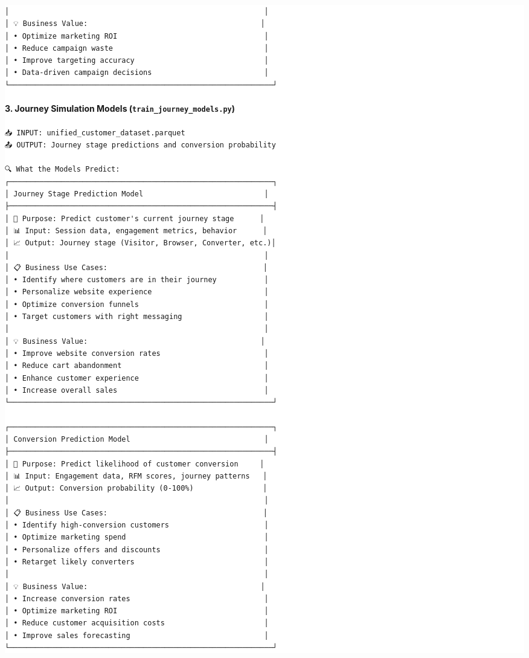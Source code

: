 ```
│                                                           │
│ 💡 Business Value:                                        │
│ • Optimize marketing ROI                                  │
│ • Reduce campaign waste                                   │
│ • Improve targeting accuracy                              │
│ • Data-driven campaign decisions                          │
└─────────────────────────────────────────────────────────────┘
```

#### **3. Journey Simulation Models (`train_journey_models.py`)**

```
📥 INPUT: unified_customer_dataset.parquet
📤 OUTPUT: Journey stage predictions and conversion probability

🔍 What the Models Predict:
┌─────────────────────────────────────────────────────────────┐
│ Journey Stage Prediction Model                            │
├─────────────────────────────────────────────────────────────┤
│ 🎯 Purpose: Predict customer's current journey stage      │
│ 📊 Input: Session data, engagement metrics, behavior      │
│ 📈 Output: Journey stage (Visitor, Browser, Converter, etc.)│
│                                                           │
│ 📋 Business Use Cases:                                    │
│ • Identify where customers are in their journey           │
│ • Personalize website experience                          │
│ • Optimize conversion funnels                             │
│ • Target customers with right messaging                   │
│                                                           │
│ 💡 Business Value:                                        │
│ • Improve website conversion rates                        │
│ • Reduce cart abandonment                                 │
│ • Enhance customer experience                             │
│ • Increase overall sales                                  │
└─────────────────────────────────────────────────────────────┘

┌─────────────────────────────────────────────────────────────┐
│ Conversion Prediction Model                               │
├─────────────────────────────────────────────────────────────┤
│ 🎯 Purpose: Predict likelihood of customer conversion     │
│ 📊 Input: Engagement data, RFM scores, journey patterns   │
│ 📈 Output: Conversion probability (0-100%)                │
│                                                           │
│ 📋 Business Use Cases:                                    │
│ • Identify high-conversion customers                      │
│ • Optimize marketing spend                                │
│ • Personalize offers and discounts                        │
│ • Retarget likely converters                              │
│                                                           │
│ 💡 Business Value:                                        │
│ • Increase conversion rates                               │
│ • Optimize marketing ROI                                  │
│ • Reduce customer acquisition costs                       │
│ • Improve sales forecasting                               │
└─────────────────────────────────────────────────────────────┘
```
